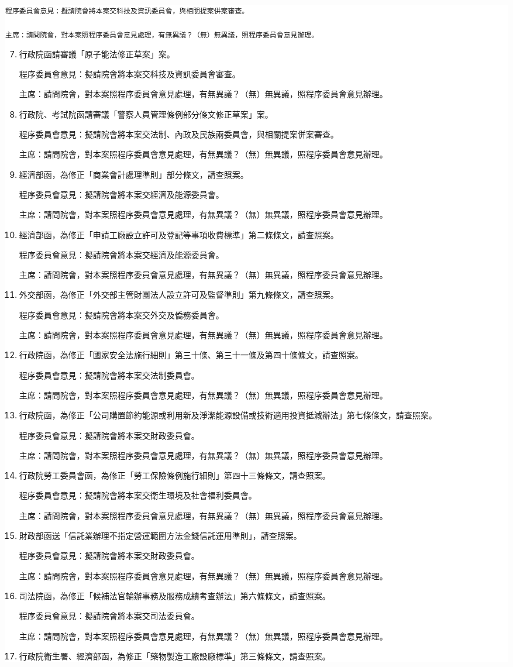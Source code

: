     程序委員會意見：擬請院會將本案交科技及資訊委員會，與相關提案併案審查。

    主席：請問院會，對本案照程序委員會意見處理，有無異議？（無）無異議，照程序委員會意見辦理。

7. 行政院函請審議「原子能法修正草案」案。

    程序委員會意見：擬請院會將本案交科技及資訊委員會審查。

    主席：請問院會，對本案照程序委員會意見處理，有無異議？（無）無異議，照程序委員會意見辦理。

8. 行政院、考試院函請審議「警察人員管理條例部分條文修正草案」案。

    程序委員會意見：擬請院會將本案交法制、內政及民族兩委員會，與相關提案併案審查。

    主席：請問院會，對本案照程序委員會意見處理，有無異議？（無）無異議，照程序委員會意見辦理。

9. 經濟部函，為修正「商業會計處理準則」部分條文，請查照案。

    程序委員會意見：擬請院會將本案交經濟及能源委員會。

    主席：請問院會，對本案照程序委員會意見處理，有無異議？（無）無異議，照程序委員會意見辦理。

10. 經濟部函，為修正「申請工廠設立許可及登記等事項收費標準」第二條條文，請查照案。

    程序委員會意見：擬請院會將本案交經濟及能源委員會。

    主席：請問院會，對本案照程序委員會意見處理，有無異議？（無）無異議，照程序委員會意見辦理。

11. 外交部函，為修正「外交部主管財團法人設立許可及監督準則」第九條條文，請查照案。

    程序委員會意見：擬請院會將本案交外交及僑務委員會。

    主席：請問院會，對本案照程序委員會意見處理，有無異議？（無）無異議，照程序委員會意見辦理。

12. 行政院函，為修正「國家安全法施行細則」第三十條、第三十一條及第四十條條文，請查照案。

    程序委員會意見：擬請院會將本案交法制委員會。

    主席：請問院會，對本案照程序委員會意見處理，有無異議？（無）無異議，照程序委員會意見辦理。

13. 行政院函，為修正「公司購置節約能源或利用新及淨潔能源設備或技術適用投資抵減辦法」第七條條文，請查照案。

    程序委員會意見：擬請院會將本案交財政委員會。

    主席：請問院會，對本案照程序委員會意見處理，有無異議？（無）無異議，照程序委員會意見辦理。

14. 行政院勞工委員會函，為修正「勞工保險條例施行細則」第四十三條條文，請查照案。

    程序委員會意見：擬請院會將本案交衛生環境及社會福利委員會。

    主席：請問院會，對本案照程序委員會意見處理，有無異議？（無）無異議，照程序委員會意見辦理。

15. 財政部函送「信託業辦理不指定營運範圍方法金錢信託運用準則」，請查照案。

    程序委員會意見：擬請院會將本案交財政委員會。

    主席：請問院會，對本案照程序委員會意見處理，有無異議？（無）無異議，照程序委員會意見辦理。

16. 司法院函，為修正「候補法官輪辦事務及服務成績考查辦法」第六條條文，請查照案。

    程序委員會意見：擬請院會將本案交司法委員會。

    主席：請問院會，對本案照程序委員會意見處理，有無異議？（無）無異議，照程序委員會意見辦理。

17. 行政院衛生署、經濟部函，為修正「藥物製造工廠設廠標準」第三條條文，請查照案。
